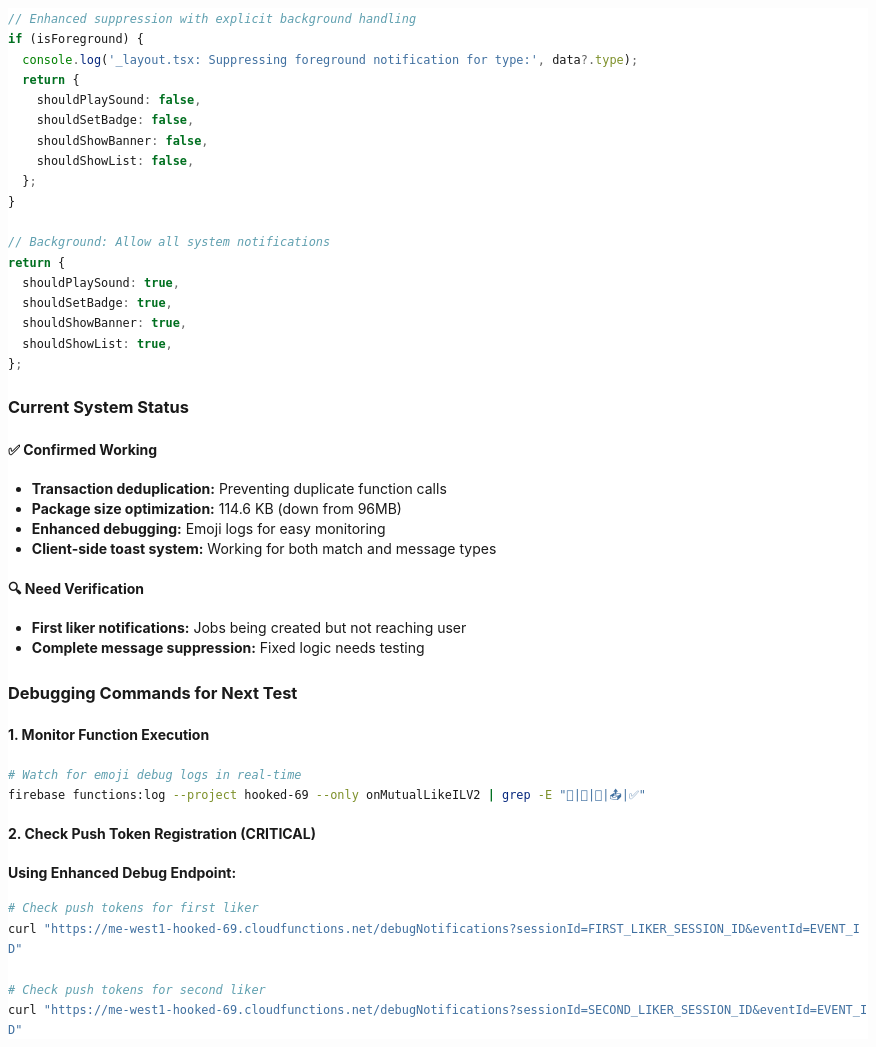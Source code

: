 ```typescript
// Enhanced suppression with explicit background handling
if (isForeground) {
  console.log('_layout.tsx: Suppressing foreground notification for type:', data?.type);
  return {
    shouldPlaySound: false,
    shouldSetBadge: false, 
    shouldShowBanner: false,
    shouldShowList: false,
  };
}

// Background: Allow all system notifications
return {
  shouldPlaySound: true,
  shouldSetBadge: true,
  shouldShowBanner: true,
  shouldShowList: true,
};
```

### Current System Status

#### ✅ Confirmed Working
- **Transaction deduplication:** Preventing duplicate function calls
- **Package size optimization:** 114.6 KB (down from 96MB)
- **Enhanced debugging:** Emoji logs for easy monitoring
- **Client-side toast system:** Working for both match and message types

#### 🔍 Need Verification
- **First liker notifications:** Jobs being created but not reaching user
- **Complete message suppression:** Fixed logic needs testing

### Debugging Commands for Next Test

#### 1. Monitor Function Execution
```bash
# Watch for emoji debug logs in real-time
firebase functions:log --project hooked-69 --only onMutualLikeILV2 | grep -E "🚨|🛑|🎯|📤|✅"
```

#### 2. Check Push Token Registration (CRITICAL)
**Using Enhanced Debug Endpoint:**
```bash
# Check push tokens for first liker
curl "https://me-west1-hooked-69.cloudfunctions.net/debugNotifications?sessionId=FIRST_LIKER_SESSION_ID&eventId=EVENT_ID"

# Check push tokens for second liker  
curl "https://me-west1-hooked-69.cloudfunctions.net/debugNotifications?sessionId=SECOND_LIKER_SESSION_ID&eventId=EVENT_ID"
```
